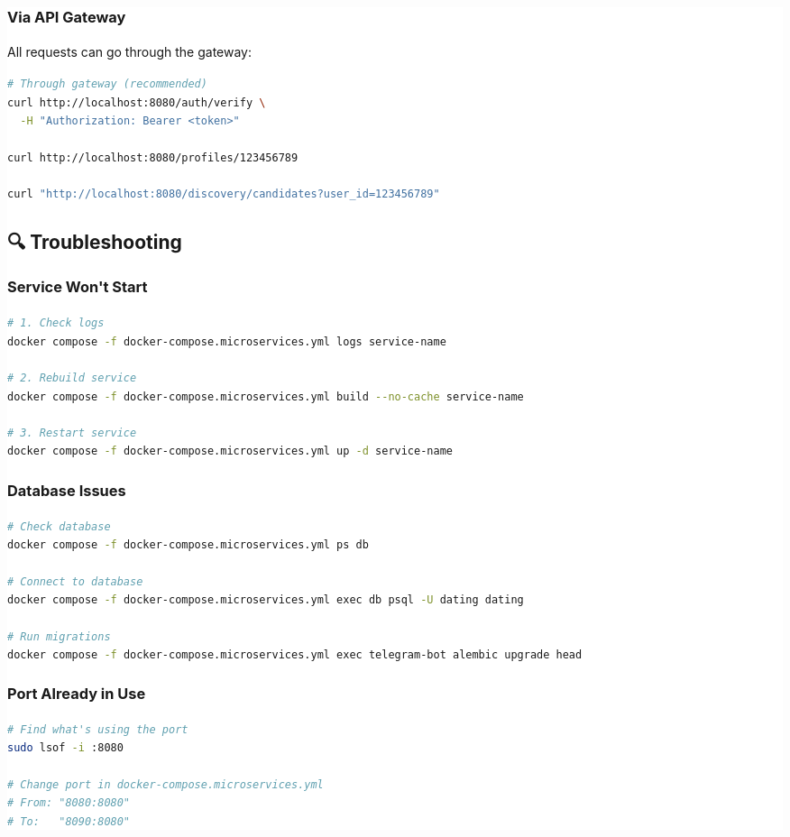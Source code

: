 ### Via API Gateway

All requests can go through the gateway:

```bash
# Through gateway (recommended)
curl http://localhost:8080/auth/verify \
  -H "Authorization: Bearer <token>"

curl http://localhost:8080/profiles/123456789

curl "http://localhost:8080/discovery/candidates?user_id=123456789"
```

## 🔍 Troubleshooting

### Service Won't Start

```bash
# 1. Check logs
docker compose -f docker-compose.microservices.yml logs service-name

# 2. Rebuild service
docker compose -f docker-compose.microservices.yml build --no-cache service-name

# 3. Restart service
docker compose -f docker-compose.microservices.yml up -d service-name
```

### Database Issues

```bash
# Check database
docker compose -f docker-compose.microservices.yml ps db

# Connect to database
docker compose -f docker-compose.microservices.yml exec db psql -U dating dating

# Run migrations
docker compose -f docker-compose.microservices.yml exec telegram-bot alembic upgrade head
```

### Port Already in Use

```bash
# Find what's using the port
sudo lsof -i :8080

# Change port in docker-compose.microservices.yml
# From: "8080:8080"
# To:   "8090:8080"
```
